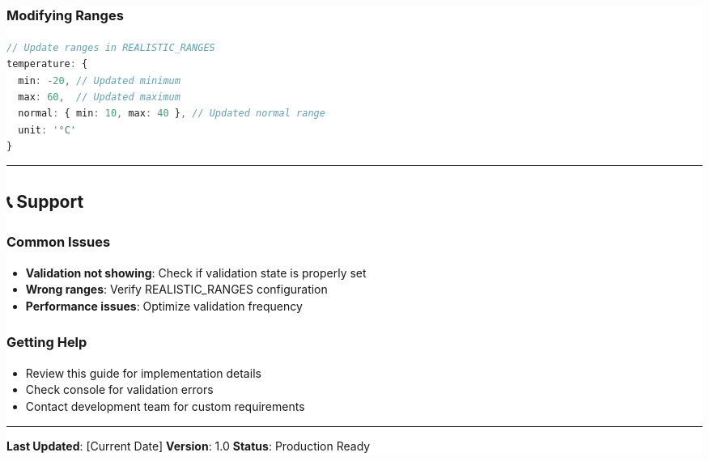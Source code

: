 ### **Modifying Ranges**

```typescript
// Update ranges in REALISTIC_RANGES
temperature: {
  min: -20, // Updated minimum
  max: 60,  // Updated maximum
  normal: { min: 10, max: 40 }, // Updated normal range
  unit: '°C'
}
```

---

## 📞 Support

### **Common Issues**
- **Validation not showing**: Check if validation state is properly set
- **Wrong ranges**: Verify REALISTIC_RANGES configuration
- **Performance issues**: Optimize validation frequency

### **Getting Help**
- Review this guide for implementation details
- Check console for validation errors
- Contact development team for custom requirements

---

**Last Updated**: [Current Date]
**Version**: 1.0
**Status**: Production Ready




